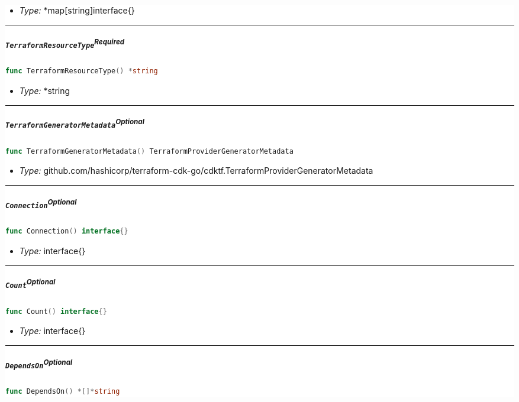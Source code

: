 - *Type:* *map[string]interface{}

---

##### `TerraformResourceType`<sup>Required</sup> <a name="TerraformResourceType" id="@cdktf/provider-template.cloudinitConfig.CloudinitConfig.property.terraformResourceType"></a>

```go
func TerraformResourceType() *string
```

- *Type:* *string

---

##### `TerraformGeneratorMetadata`<sup>Optional</sup> <a name="TerraformGeneratorMetadata" id="@cdktf/provider-template.cloudinitConfig.CloudinitConfig.property.terraformGeneratorMetadata"></a>

```go
func TerraformGeneratorMetadata() TerraformProviderGeneratorMetadata
```

- *Type:* github.com/hashicorp/terraform-cdk-go/cdktf.TerraformProviderGeneratorMetadata

---

##### `Connection`<sup>Optional</sup> <a name="Connection" id="@cdktf/provider-template.cloudinitConfig.CloudinitConfig.property.connection"></a>

```go
func Connection() interface{}
```

- *Type:* interface{}

---

##### `Count`<sup>Optional</sup> <a name="Count" id="@cdktf/provider-template.cloudinitConfig.CloudinitConfig.property.count"></a>

```go
func Count() interface{}
```

- *Type:* interface{}

---

##### `DependsOn`<sup>Optional</sup> <a name="DependsOn" id="@cdktf/provider-template.cloudinitConfig.CloudinitConfig.property.dependsOn"></a>

```go
func DependsOn() *[]*string
```

